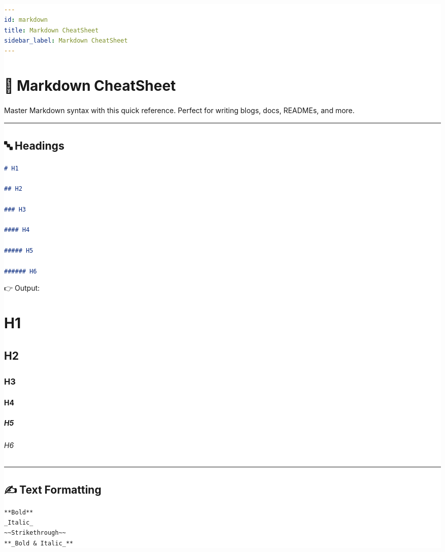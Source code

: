 ```yaml
---
id: markdown
title: Markdown CheatSheet
sidebar_label: Markdown CheatSheet
---
```


# 📒 Markdown CheatSheet

Master Markdown syntax with this quick reference. Perfect for writing blogs, docs, READMEs, and more.

---

## 🔤 Headings

```markdown
# H1

## H2

### H3

#### H4

##### H5

###### H6
```

👉 Output:

# H1

## H2

### H3

#### H4

##### H5

###### H6

---

## ✍️ Text Formatting

```markdown
**Bold**
_Italic_
~~Strikethrough~~
**_Bold & Italic_**
```
